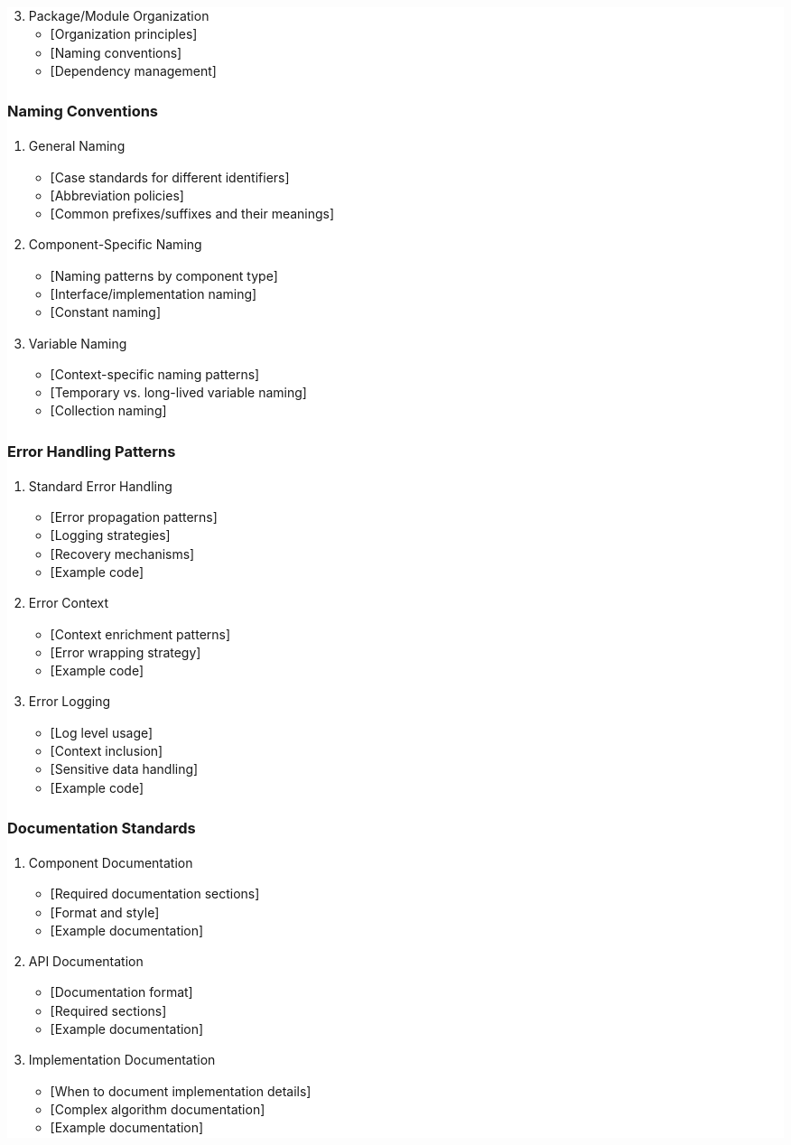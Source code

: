 3. Package/Module Organization
   - [Organization principles]
   - [Naming conventions]
   - [Dependency management]

### Naming Conventions

1. General Naming
   - [Case standards for different identifiers]
   - [Abbreviation policies]
   - [Common prefixes/suffixes and their meanings]

2. Component-Specific Naming
   - [Naming patterns by component type]
   - [Interface/implementation naming]
   - [Constant naming]

3. Variable Naming
   - [Context-specific naming patterns]
   - [Temporary vs. long-lived variable naming]
   - [Collection naming]

### Error Handling Patterns

1. Standard Error Handling
   - [Error propagation patterns]
   - [Logging strategies]
   - [Recovery mechanisms]
   - [Example code]

2. Error Context
   - [Context enrichment patterns]
   - [Error wrapping strategy]
   - [Example code]

3. Error Logging
   - [Log level usage]
   - [Context inclusion]
   - [Sensitive data handling]
   - [Example code]

### Documentation Standards

1. Component Documentation
   - [Required documentation sections]
   - [Format and style]
   - [Example documentation]

2. API Documentation
   - [Documentation format]
   - [Required sections]
   - [Example documentation]

3. Implementation Documentation
   - [When to document implementation details]
   - [Complex algorithm documentation]
   - [Example documentation]
